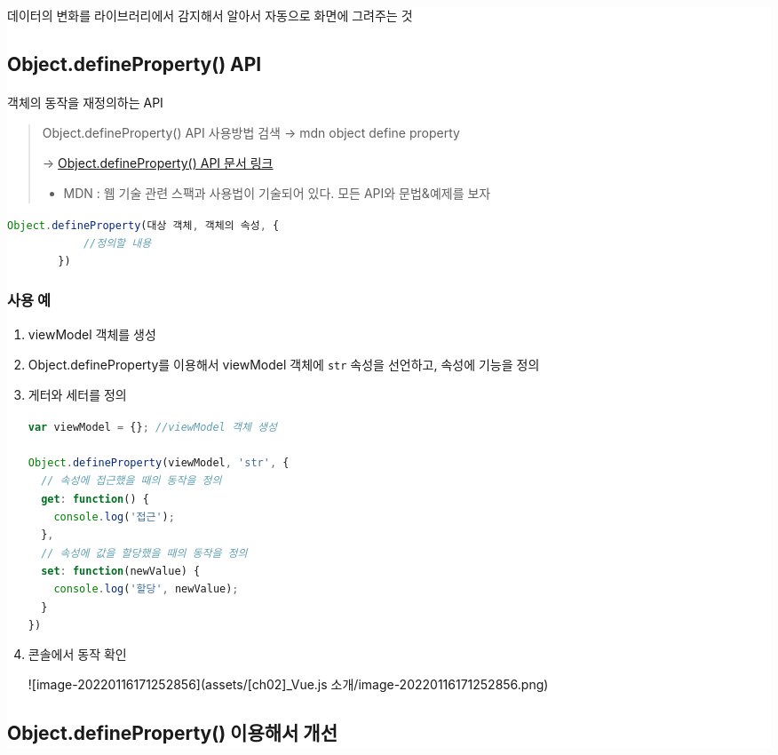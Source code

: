   데이터의 변화를 라이브러리에서 감지해서 알아서 자동으로 화면에 그려주는 것



## Object.defineProperty() API

객체의 동작을 재정의하는 API



> Object.defineProperty() API 사용방법 검색
> → mdn object define property
>
> → [Object.defineProperty() API 문서 링크](https://developer.mozilla.org/en-US/docs/Web/JavaScript/Reference/Global_Objects/Object/defineProperty)
>
> * MDN : 웹 기술 관련 스팩과 사용법이 기술되어 있다. 모든 API와 문법&예제를 보자



```javascript
Object.defineProperty(대상 객체, 객체의 속성, {
            //정의할 내용
        })
```



### 사용 예

1. viewModel 객체를 생성
2. Object.defineProperty를 이용해서 viewModel 객체에 `str` 속성을 선언하고, 속성에 기능을 정의

3. 게터와 세터를 정의

   ```javascript
   var viewModel = {}; //viewModel 객체 생성
   
   Object.defineProperty(viewModel, 'str', {
     // 속성에 접근했을 때의 동작을 정의
     get: function() {
       console.log('접근');
     },
     // 속성에 값을 할당했을 때의 동작을 정의
     set: function(newValue) {
       console.log('할당', newValue);
     }
   })
   ```

4. 콘솔에서 동작 확인

   ![image-20220116171252856](assets/[ch02]_Vue.js 소개/image-20220116171252856.png)



## Object.defineProperty() 이용해서 개선
